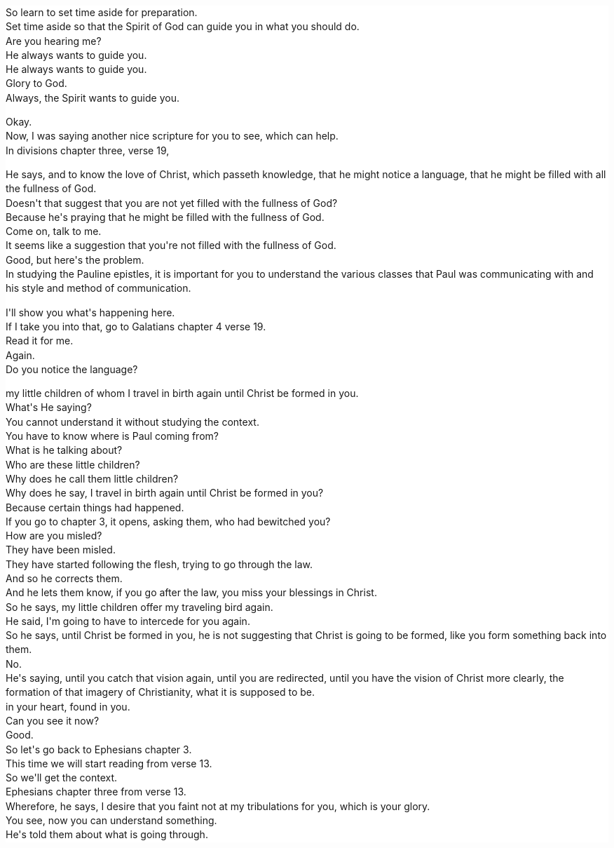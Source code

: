 
  
So learn to set time aside for preparation.  
Set time aside so that the Spirit of God can guide you in what you should do.  
Are you hearing me?  
He always wants to guide you.  
He always wants to guide you.  
Glory to God.  
 Always, the Spirit wants to guide you.  


  
Okay.  
Now, I was saying another nice scripture for you to see, which can help.  
In divisions chapter three, verse 19,  


  
 He says, and to know the love of Christ, which passeth knowledge, that he might notice a language, that he might be filled with all the fullness of God.  
Doesn't that suggest that you are not yet filled with the fullness of God?  
Because he's praying that he might be filled with the fullness of God.  
Come on, talk to me.  
It seems like a suggestion that you're not filled with the fullness of God.  
 Good, but here's the problem.  
In studying the Pauline epistles, it is important for you to understand the various classes that Paul was communicating with and his style and method of communication.  


  
I'll show you what's happening here.  
 If I take you into that, go to Galatians chapter 4 verse 19.  
Read it for me.  
Again.  
Do you notice the language?  


  
 my little children of whom I travel in birth again until Christ be formed in you.  
What's He saying?  
You cannot understand it without studying the context.  
 You have to know where is Paul coming from?  
What is he talking about?  
Who are these little children?  
Why does he call them little children?  
Why does he say, I travel in birth again until Christ be formed in you?  
Because certain things had happened.  
If you go to chapter 3, it opens, asking them, who had bewitched you?  
How are you misled?  
 They have been misled.  
They have started following the flesh, trying to go through the law.  
And so he corrects them.  
And he lets them know, if you go after the law, you miss your blessings in Christ.  
 So he says, my little children offer my traveling bird again.  
He said, I'm going to have to intercede for you again.  
So he says, until Christ be formed in you, he is not suggesting that Christ is going to be formed, like you form something back into them.  
No.  
He's saying, until you catch that vision again, until you are redirected, until you have the vision of Christ more clearly, the formation of that imagery of Christianity, what it is supposed to be.  
 in your heart, found in you.  
Can you see it now?  
Good.  
So let's go back to Ephesians chapter 3.  
This time we will start reading from verse 13.  
So we'll get the context.  
 Ephesians chapter three from verse 13.  
Wherefore, he says, I desire that you faint not at my tribulations for you, which is your glory.  
You see, now you can understand something.  
He's told them about what is going through.  
